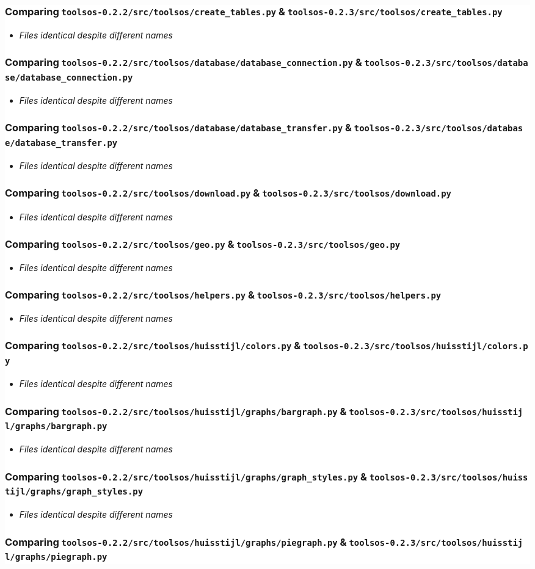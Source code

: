 ### Comparing `toolsos-0.2.2/src/toolsos/create_tables.py` & `toolsos-0.2.3/src/toolsos/create_tables.py`

 * *Files identical despite different names*

### Comparing `toolsos-0.2.2/src/toolsos/database/database_connection.py` & `toolsos-0.2.3/src/toolsos/database/database_connection.py`

 * *Files identical despite different names*

### Comparing `toolsos-0.2.2/src/toolsos/database/database_transfer.py` & `toolsos-0.2.3/src/toolsos/database/database_transfer.py`

 * *Files identical despite different names*

### Comparing `toolsos-0.2.2/src/toolsos/download.py` & `toolsos-0.2.3/src/toolsos/download.py`

 * *Files identical despite different names*

### Comparing `toolsos-0.2.2/src/toolsos/geo.py` & `toolsos-0.2.3/src/toolsos/geo.py`

 * *Files identical despite different names*

### Comparing `toolsos-0.2.2/src/toolsos/helpers.py` & `toolsos-0.2.3/src/toolsos/helpers.py`

 * *Files identical despite different names*

### Comparing `toolsos-0.2.2/src/toolsos/huisstijl/colors.py` & `toolsos-0.2.3/src/toolsos/huisstijl/colors.py`

 * *Files identical despite different names*

### Comparing `toolsos-0.2.2/src/toolsos/huisstijl/graphs/bargraph.py` & `toolsos-0.2.3/src/toolsos/huisstijl/graphs/bargraph.py`

 * *Files identical despite different names*

### Comparing `toolsos-0.2.2/src/toolsos/huisstijl/graphs/graph_styles.py` & `toolsos-0.2.3/src/toolsos/huisstijl/graphs/graph_styles.py`

 * *Files identical despite different names*

### Comparing `toolsos-0.2.2/src/toolsos/huisstijl/graphs/piegraph.py` & `toolsos-0.2.3/src/toolsos/huisstijl/graphs/piegraph.py`

